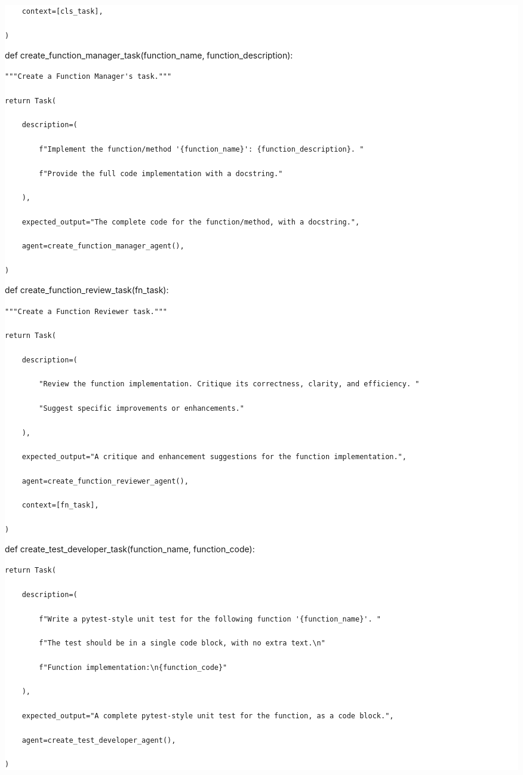         context=[cls_task],

    )

def create_function_manager_task(function_name, function_description):

    """Create a Function Manager's task."""

    return Task(

        description=(

            f"Implement the function/method '{function_name}': {function_description}. "

            f"Provide the full code implementation with a docstring."

        ),

        expected_output="The complete code for the function/method, with a docstring.",

        agent=create_function_manager_agent(),

    )

def create_function_review_task(fn_task):

    """Create a Function Reviewer task."""

    return Task(

        description=(

            "Review the function implementation. Critique its correctness, clarity, and efficiency. "

            "Suggest specific improvements or enhancements."

        ),

        expected_output="A critique and enhancement suggestions for the function implementation.",

        agent=create_function_reviewer_agent(),

        context=[fn_task],

    )

def create_test_developer_task(function_name, function_code):

    return Task(

        description=(

            f"Write a pytest-style unit test for the following function '{function_name}'. "

            f"The test should be in a single code block, with no extra text.\n"

            f"Function implementation:\n{function_code}"

        ),

        expected_output="A complete pytest-style unit test for the function, as a code block.",

        agent=create_test_developer_agent(),

    )
